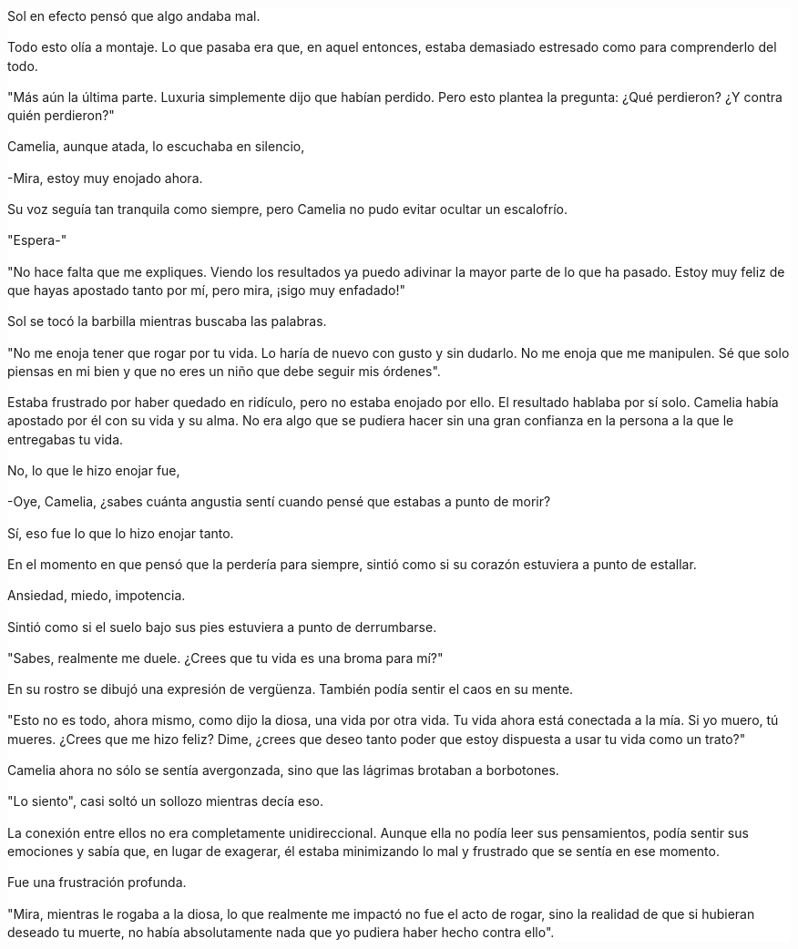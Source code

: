Sol en efecto pensó que algo andaba mal.

Todo esto olía a montaje. Lo que pasaba era que, en aquel entonces, estaba demasiado estresado como para comprenderlo del todo.

"Más aún la última parte. Luxuria simplemente dijo que habían perdido. Pero esto plantea la pregunta: ¿Qué perdieron? ¿Y contra quién perdieron?"

Camelia, aunque atada, lo escuchaba en silencio,

-Mira, estoy muy enojado ahora.

Su voz seguía tan tranquila como siempre, pero Camelia no pudo evitar ocultar un escalofrío.

"Espera-"

"No hace falta que me expliques. Viendo los resultados ya puedo adivinar la mayor parte de lo que ha pasado. Estoy muy feliz de que hayas apostado tanto por mí, pero mira, ¡sigo muy enfadado!"

Sol se tocó la barbilla mientras buscaba las palabras.

"No me enoja tener que rogar por tu vida. Lo haría de nuevo con gusto y sin dudarlo. No me enoja que me manipulen. Sé que solo piensas en mi bien y que no eres un niño que debe seguir mis órdenes".

Estaba frustrado por haber quedado en ridículo, pero no estaba enojado por ello. El resultado hablaba por sí solo. Camelia había apostado por él con su vida y su alma. No era algo que se pudiera hacer sin una gran confianza en la persona a la que le entregabas tu vida.

No, lo que le hizo enojar fue,

-Oye, Camelia, ¿sabes cuánta angustia sentí cuando pensé que estabas a punto de morir?

Sí, eso fue lo que lo hizo enojar tanto.

En el momento en que pensó que la perdería para siempre, sintió como si su corazón estuviera a punto de estallar.

Ansiedad, miedo, impotencia.

Sintió como si el suelo bajo sus pies estuviera a punto de derrumbarse.

"Sabes, realmente me duele. ¿Crees que tu vida es una broma para mí?"

En su rostro se dibujó una expresión de vergüenza. También podía sentir el caos en su mente.

"Esto no es todo, ahora mismo, como dijo la diosa, una vida por otra vida. Tu vida ahora está conectada a la mía. Si yo muero, tú mueres. ¿Crees que me hizo feliz? Dime, ¿crees que deseo tanto poder que estoy dispuesta a usar tu vida como un trato?"

Camelia ahora no sólo se sentía avergonzada, sino que las lágrimas brotaban a borbotones.

"Lo siento", casi soltó un sollozo mientras decía eso.

La conexión entre ellos no era completamente unidireccional. Aunque ella no podía leer sus pensamientos, podía sentir sus emociones y sabía que, en lugar de exagerar, él estaba minimizando lo mal y frustrado que se sentía en ese momento.

Fue una frustración profunda.

"Mira, mientras le rogaba a la diosa, lo que realmente me impactó no fue el acto de rogar, sino la realidad de que si hubieran deseado tu muerte, no había absolutamente nada que yo pudiera haber hecho contra ello".
